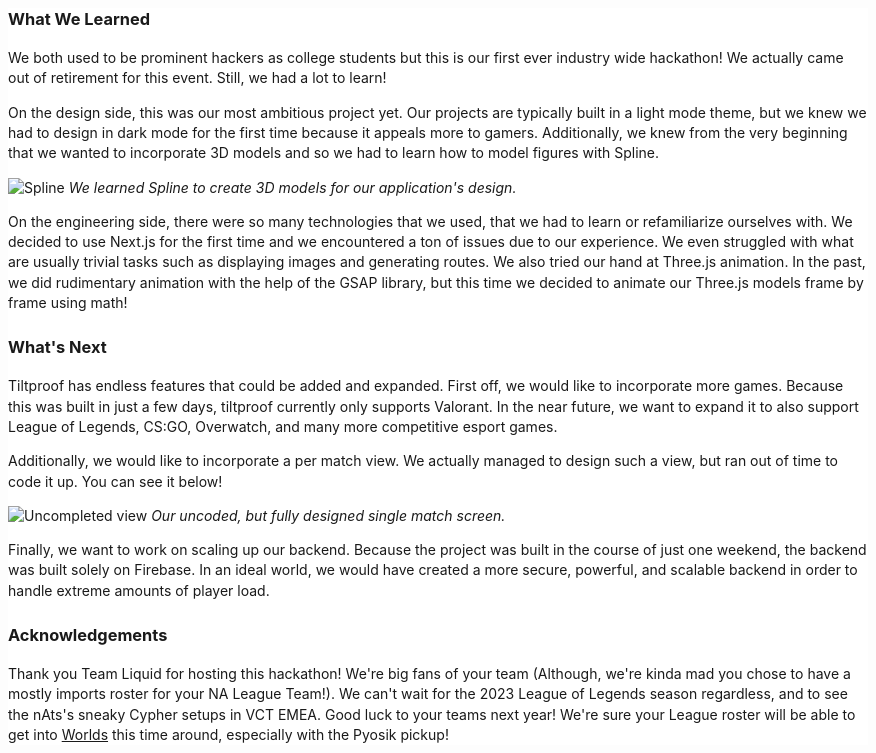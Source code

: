 ### What We Learned
We both used to be prominent hackers as college students but this is our first ever industry wide hackathon! We actually came out of retirement for this event. Still, we had a lot to learn!

On the design side, this was our most ambitious project yet. Our projects are typically built in a light mode theme, but we knew we had to design in dark mode for the first time because it appeals more to gamers. Additionally, we knew from the very beginning that we wanted to incorporate 3D models and so we had to learn how to model figures with Spline.

![Spline](https://i.imgur.com/ryK0dcX.png)
_We learned Spline to create 3D models for our application's design._

On the engineering side, there were so many technologies that we used, that we had to learn or refamiliarize ourselves with. We decided to use Next.js for the first time and we encountered a ton of issues due to our experience. We even struggled with what are usually trivial tasks such as displaying images and generating routes. We also tried our hand at Three.js animation. In the past, we did rudimentary animation with the help of the GSAP library, but this time we decided to animate our Three.js models frame by frame using math!

### What's Next
Tiltproof has endless features that could be added and expanded. First off, we would like to incorporate more games. Because this was built in just a few days, tiltproof currently only supports Valorant. In the near future, we want to expand it to also support League of Legends, CS:GO, Overwatch, and many more competitive esport games.

Additionally, we would like to incorporate a per match view. We actually managed to design such a view, but ran out of time to code it up. You can see it below!

![Uncompleted view](https://i.imgur.com/4kQg3f7.png)
_Our uncoded, but fully designed single match screen._

Finally, we want to work on scaling up our backend. Because the project was built in the course of just one weekend, the backend was built solely on Firebase. In an ideal world, we would have created a more secure, powerful, and scalable backend in order to handle extreme amounts of player load.

### Acknowledgements
Thank you Team Liquid for hosting this hackathon! We're big fans of your team (Although, we're kinda mad you chose to have a mostly imports roster for your NA League Team!). We can't wait for the 2023 League of Legends season regardless, and to see the nAts's sneaky Cypher setups in VCT EMEA. Good luck to your teams next year! We're sure your League roster will be able to get into [Worlds](https://www.youtube.com/watch?v=LB-4MTFszG0) this time around, especially with the Pyosik pickup!
